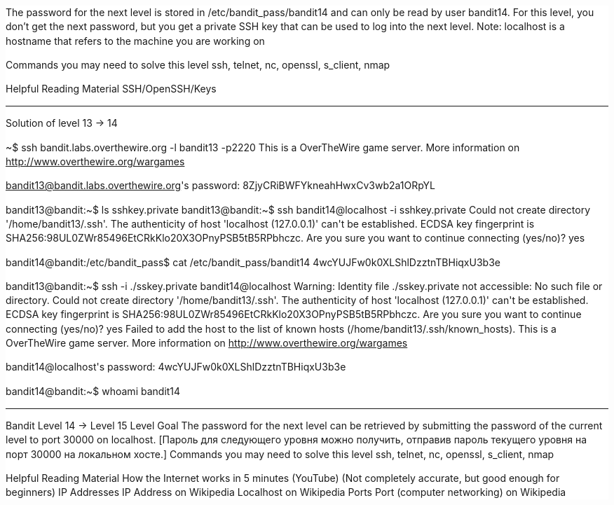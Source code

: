 The password for the next level is stored in /etc/bandit_pass/bandit14 and can only be read by user bandit14. For this level, you don’t get the next password, but you get a private SSH key that can be used to log into the next level. Note: localhost is a hostname that refers to the machine you are working on

Commands you may need to solve this level
ssh, telnet, nc, openssl, s_client, nmap

Helpful Reading Material
SSH/OpenSSH/Keys

******************************************

Solution of level 13 -> 14

~$ ssh bandit.labs.overthewire.org -l bandit13 -p2220
This is a OverTheWire game server. More information on http://www.overthewire.org/wargames

bandit13@bandit.labs.overthewire.org's password: 8ZjyCRiBWFYkneahHwxCv3wb2a1ORpYL

bandit13@bandit:~$ ls
sshkey.private
bandit13@bandit:~$ ssh bandit14@localhost -i sshkey.private 
Could not create directory '/home/bandit13/.ssh'.
The authenticity of host 'localhost (127.0.0.1)' can't be established.
ECDSA key fingerprint is SHA256:98UL0ZWr85496EtCRkKlo20X3OPnyPSB5tB5RPbhczc.
Are you sure you want to continue connecting (yes/no)? yes

bandit14@bandit:/etc/bandit_pass$ cat /etc/bandit_pass/bandit14
4wcYUJFw0k0XLShlDzztnTBHiqxU3b3e

bandit13@bandit:~$ ssh -i ./sskey.private bandit14@localhost
Warning: Identity file ./sskey.private not accessible: No such file or directory.
Could not create directory '/home/bandit13/.ssh'.
The authenticity of host 'localhost (127.0.0.1)' can't be established.
ECDSA key fingerprint is SHA256:98UL0ZWr85496EtCRkKlo20X3OPnyPSB5tB5RPbhczc.
Are you sure you want to continue connecting (yes/no)? yes
Failed to add the host to the list of known hosts (/home/bandit13/.ssh/known_hosts).
This is a OverTheWire game server. More information on http://www.overthewire.org/wargames

bandit14@localhost's password: 4wcYUJFw0k0XLShlDzztnTBHiqxU3b3e

bandit14@bandit:~$ whoami
bandit14
*************************
Bandit Level 14 → Level 15
Level Goal
The password for the next level can be retrieved by submitting the password of the current level to port 30000 on localhost. [Пароль для следующего уровня можно получить, отправив пароль текущего уровня на порт 30000 на локальном хосте.]
Commands you may need to solve this level
ssh, telnet, nc, openssl, s_client, nmap

Helpful Reading Material
How the Internet works in 5 minutes (YouTube) (Not completely accurate, but good enough for beginners)
IP Addresses
IP Address on Wikipedia
Localhost on Wikipedia
Ports
Port (computer networking) on Wikipedia
